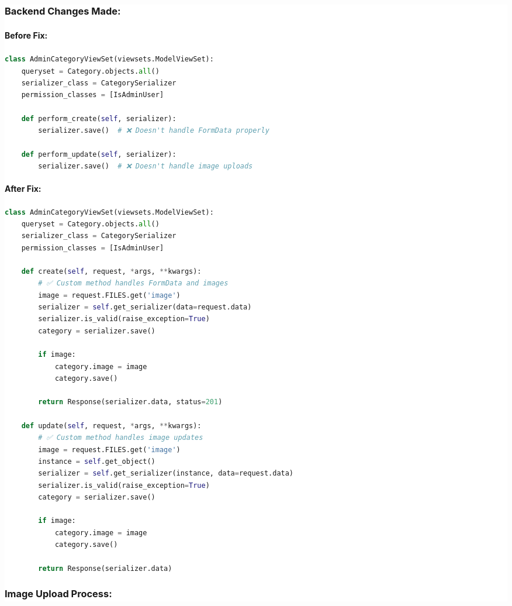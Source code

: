 ### **Backend Changes Made:**

#### **Before Fix:**
```python
class AdminCategoryViewSet(viewsets.ModelViewSet):
    queryset = Category.objects.all()
    serializer_class = CategorySerializer
    permission_classes = [IsAdminUser]
    
    def perform_create(self, serializer):
        serializer.save()  # ❌ Doesn't handle FormData properly
    
    def perform_update(self, serializer):
        serializer.save()  # ❌ Doesn't handle image uploads
```

#### **After Fix:**
```python
class AdminCategoryViewSet(viewsets.ModelViewSet):
    queryset = Category.objects.all()
    serializer_class = CategorySerializer
    permission_classes = [IsAdminUser]
    
    def create(self, request, *args, **kwargs):
        # ✅ Custom method handles FormData and images
        image = request.FILES.get('image')
        serializer = self.get_serializer(data=request.data)
        serializer.is_valid(raise_exception=True)
        category = serializer.save()
        
        if image:
            category.image = image
            category.save()
        
        return Response(serializer.data, status=201)
    
    def update(self, request, *args, **kwargs):
        # ✅ Custom method handles image updates
        image = request.FILES.get('image')
        instance = self.get_object()
        serializer = self.get_serializer(instance, data=request.data)
        serializer.is_valid(raise_exception=True)
        category = serializer.save()
        
        if image:
            category.image = image
            category.save()
        
        return Response(serializer.data)
```

### **Image Upload Process:**
